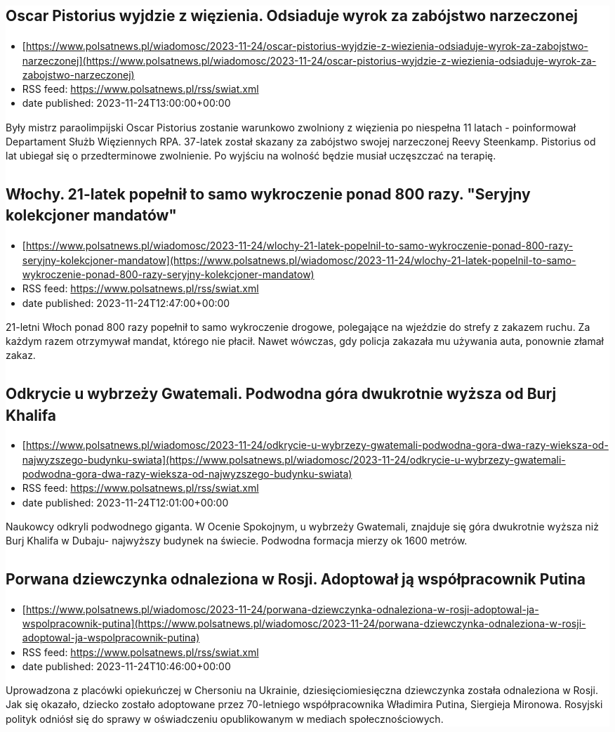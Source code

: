 ## Oscar Pistorius wyjdzie z więzienia. Odsiaduje wyrok za zabójstwo narzeczonej
 - [https://www.polsatnews.pl/wiadomosc/2023-11-24/oscar-pistorius-wyjdzie-z-wiezienia-odsiaduje-wyrok-za-zabojstwo-narzeczonej](https://www.polsatnews.pl/wiadomosc/2023-11-24/oscar-pistorius-wyjdzie-z-wiezienia-odsiaduje-wyrok-za-zabojstwo-narzeczonej)
 - RSS feed: https://www.polsatnews.pl/rss/swiat.xml
 - date published: 2023-11-24T13:00:00+00:00

Były mistrz paraolimpijski Oscar Pistorius zostanie warunkowo zwolniony z więzienia po niespełna 11 latach - poinformował Departament Służb Więziennych RPA. 37-latek został skazany za zabójstwo swojej narzeczonej Reevy Steenkamp. Pistorius od lat ubiegał się o przedterminowe zwolnienie. Po wyjściu na wolność będzie musiał uczęszczać na terapię.

## Włochy. 21-latek popełnił to samo wykroczenie ponad 800 razy. "Seryjny kolekcjoner mandatów"
 - [https://www.polsatnews.pl/wiadomosc/2023-11-24/wlochy-21-latek-popelnil-to-samo-wykroczenie-ponad-800-razy-seryjny-kolekcjoner-mandatow](https://www.polsatnews.pl/wiadomosc/2023-11-24/wlochy-21-latek-popelnil-to-samo-wykroczenie-ponad-800-razy-seryjny-kolekcjoner-mandatow)
 - RSS feed: https://www.polsatnews.pl/rss/swiat.xml
 - date published: 2023-11-24T12:47:00+00:00

21-letni Włoch ponad 800 razy popełnił to samo wykroczenie drogowe, polegające na wjeździe do strefy z zakazem ruchu. Za każdym razem otrzymywał mandat, którego nie płacił. Nawet wówczas, gdy policja zakazała mu używania auta, ponownie złamał zakaz.

## Odkrycie u wybrzeży Gwatemali. Podwodna góra dwukrotnie wyższa od Burj Khalifa
 - [https://www.polsatnews.pl/wiadomosc/2023-11-24/odkrycie-u-wybrzezy-gwatemali-podwodna-gora-dwa-razy-wieksza-od-najwyzszego-budynku-swiata](https://www.polsatnews.pl/wiadomosc/2023-11-24/odkrycie-u-wybrzezy-gwatemali-podwodna-gora-dwa-razy-wieksza-od-najwyzszego-budynku-swiata)
 - RSS feed: https://www.polsatnews.pl/rss/swiat.xml
 - date published: 2023-11-24T12:01:00+00:00

Naukowcy odkryli podwodnego giganta. W Ocenie Spokojnym, u wybrzeży Gwatemali, znajduje się góra dwukrotnie wyższa niż Burj Khalifa w Dubaju- najwyższy budynek na świecie. Podwodna formacja mierzy ok 1600 metrów.

## Porwana dziewczynka odnaleziona w Rosji. Adoptował ją współpracownik Putina
 - [https://www.polsatnews.pl/wiadomosc/2023-11-24/porwana-dziewczynka-odnaleziona-w-rosji-adoptowal-ja-wspolpracownik-putina](https://www.polsatnews.pl/wiadomosc/2023-11-24/porwana-dziewczynka-odnaleziona-w-rosji-adoptowal-ja-wspolpracownik-putina)
 - RSS feed: https://www.polsatnews.pl/rss/swiat.xml
 - date published: 2023-11-24T10:46:00+00:00

Uprowadzona z placówki opiekuńczej w Chersoniu na Ukrainie, dziesięciomiesięczna dziewczynka została odnaleziona w Rosji. Jak się okazało, dziecko zostało adoptowane przez 70-letniego współpracownika Władimira Putina, Siergieja Mironowa. Rosyjski polityk odniósł się do sprawy w oświadczeniu opublikowanym w mediach społecznościowych.
